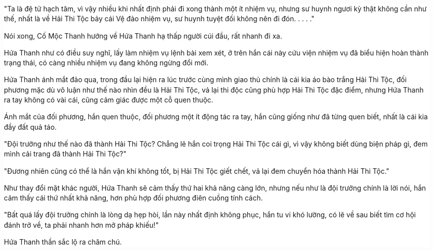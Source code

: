 "Ta là đệ tử hạch tâm, vì vậy nhiều khi nhất định phải đi xong thành một ít nhiệm vụ, nhưng sư huynh ngươi kỳ thật không cần như thế, nhất là về Hải Thi Tộc bảy cái Vệ đảo nhiệm vụ, sư huynh tuyệt đối không nên đi đón. . . . ."

Nói xong, Cố Mộc Thanh hướng về Hứa Thanh hạ thấp người cúi đầu, rất nhanh đi xa.

Hứa Thanh như có điều suy nghĩ, lấy làm nhiệm vụ lệnh bài xem xét, ở trên hắn cái này cứu viện nhiệm vụ đã biểu hiện hoàn thành trạng thái, có càng nhiều nhiệm vụ đang không ngừng đổi mới.

Hứa Thanh ánh mắt đảo qua, trong đầu lại hiện ra lúc trước cùng mình giao thủ chính là cái kia áo bào trắng Hải Thi Tộc, đối phương mặc dù vô luận như thế nào nhìn đều là Hải Thi Tộc, vả lại thi độc cũng phù hợp Hải Thi Tộc đặc điểm, nhưng Hứa Thanh ra tay không có vài cái, cũng cảm giác được một cỗ quen thuộc.

Ánh mắt của đối phương, hắn quen thuộc, đối phương một ít động tác ra tay, hắn cũng giống như đã từng quen biết, nhất là cái kia đầy đất quả táo.

"Đội trưởng như thế nào đã thành Hải Thi Tộc? Chẳng lẽ hắn coi trọng Hải Thi Tộc cái gì, vì vậy không biết dùng biện pháp gì, đem mình cải trang đã thành Hải Thi Tộc?"

"Đương nhiên cũng có thể là hắn vận khí không tốt, bị Hải Thi Tộc giết chết, vả lại đem chuyển hóa thành Hải Thi Tộc."

Như thay đổi mặt khác người, Hứa Thanh sẽ cảm thấy thứ hai khả năng càng lớn, nhưng nếu như là đội trưởng chính là lời nói, hắn cảm thấy cái thứ nhất khả năng, hơn phù hợp đối phương điên cuồng tính cách.

"Bất quá lấy đội trưởng chính là lòng dạ hẹp hòi, lần này nhất định không phục, hắn tu vi khó lường, có lẽ về sau biết tìm cơ hội đánh trở về, ta phải nhanh hơn mở pháp khiếu!"

Hứa Thanh thần sắc lộ ra chăm chú.




